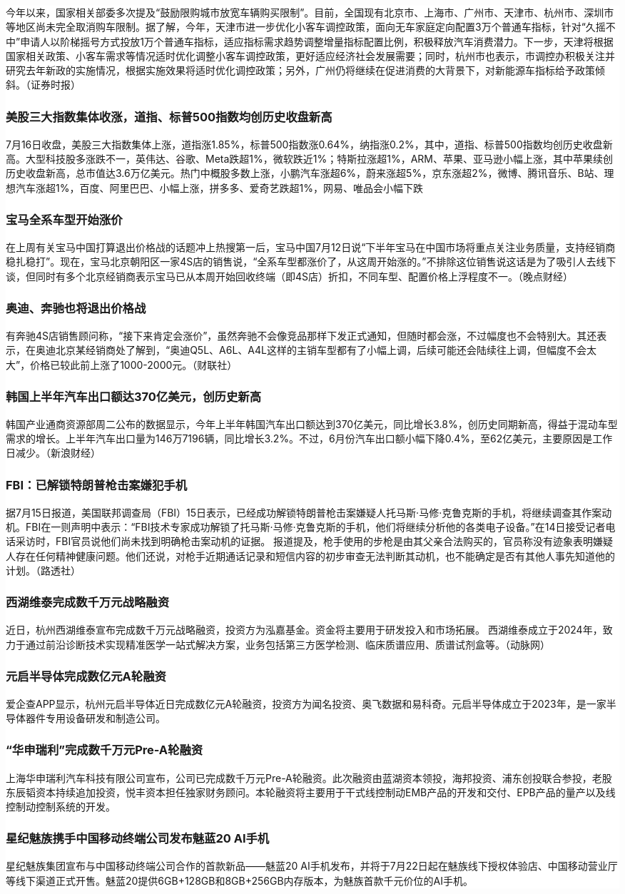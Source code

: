 今年以来，国家相关部委多次提及“鼓励限购城市放宽车辆购买限制”。目前，全国现有北京市、上海市、广州市、天津市、杭州市、深圳市等地区尚未完全取消购车限制。据了解，今年，天津市进一步优化小客车调控政策，面向无车家庭定向配置3万个普通车指标，针对“久摇不中”申请人以阶梯摇号方式投放1万个普通车指标，适应指标需求趋势调整增量指标配置比例，积极释放汽车消费潜力。下一步，天津将根据国家相关政策、小客车需求等情况适时优化调整小客车调控政策，更好适应经济社会发展需要；同时，杭州市也表示，市调控办积极关注并研究去年新政的实施情况，根据实施效果将适时优化调控政策；另外，广州仍将继续在促进消费的大背景下，对新能源车指标给予政策倾斜。（证券时报）
### 美股三大指数集体收涨，道指、标普500指数均创历史收盘新高
7月16日收盘，美股三大指数集体上涨，道指涨1.85%，标普500指数涨0.64%，纳指涨0.2%，其中，道指、标普500指数均创历史收盘新高。大型科技股多涨跌不一，英伟达、谷歌、Meta跌超1%，微软跌近1%；特斯拉涨超1%，ARM、苹果、亚马逊小幅上涨，其中苹果续创历史收盘新高，总市值达3.6万亿美元。热门中概股多数上涨，小鹏汽车涨超6%，蔚来涨超5%，京东涨超2%，微博、腾讯音乐、B站、理想汽车涨超1%，百度、阿里巴巴、小幅上涨，拼多多、爱奇艺跌超1%，网易、唯品会小幅下跌
### 宝马全系车型开始涨价
在上周有关宝马中国打算退出价格战的话题冲上热搜第一后，宝马中国7月12日说“下半年宝马在中国市场将重点关注业务质量，支持经销商稳扎稳打”。现在，宝马北京朝阳区一家4S店的销售说，“全系车型都涨价了，从这周开始涨的。”不排除这位销售说这话是为了吸引人去线下谈，但同时有多个北京经销商表示宝马已从本周开始回收终端（即4S店）折扣，不同车型、配置价格上浮程度不一。（晚点财经）
### 奥迪、奔驰也将退出价格战
有奔驰4S店销售顾问称，“接下来肯定会涨价”，虽然奔驰不会像竞品那样下发正式通知，但随时都会涨，不过幅度也不会特别大。其还表示，在奥迪北京某经销商处了解到，“奥迪Q5L、A6L、A4L这样的主销车型都有了小幅上调，后续可能还会陆续往上调，但幅度不会太大”，价格已较此前上涨了1000-2000元。（财联社）
### 韩国上半年汽车出口额达370亿美元，创历史新高
韩国产业通商资源部周二公布的数据显示，今年上半年韩国汽车出口额达到370亿美元，同比增长3.8%，创历史同期新高，得益于混动车型需求的增长。上半年汽车出口量为146万7196辆，同比增长3.2%。不过，6月份汽车出口额小幅下降0.4%，至62亿美元，主要原因是工作日减少。（新浪财经）
### FBI：已解锁特朗普枪击案嫌犯手机
据7月15日报道，美国联邦调查局（FBI）15日表示，已经成功解锁特朗普枪击案嫌疑人托马斯·马修·克鲁克斯的手机，将继续调查其作案动机。FBI在一则声明中表示：“FBI技术专家成功解锁了托马斯·马修·克鲁克斯的手机，他们将继续分析他的各类电子设备。”在14日接受记者电话采访时，FBI官员说他们尚未找到明确枪击案动机的证据。
报道提及，枪手使用的步枪是由其父亲合法购买的，官员称没有迹象表明嫌疑人存在任何精神健康问题。他们还说，对枪手近期通话记录和短信内容的初步审查无法判断其动机，也不能确定是否有其他人事先知道他的计划。（路透社）
### 西湖维泰完成数千万元战略融资
近日，杭州西湖维泰宣布完成数千万元战略融资，投资方为泓嘉基金。资金将主要用于研发投入和市场拓展。
西湖维泰成立于2024年，致力于通过前沿诊断技术实现精准医学一站式解决方案，业务包括第三方医学检测、临床质谱应用、质谱试剂盒等。（动脉网）
### 元启半导体完成数亿元A轮融资
爱企查APP显示，杭州元启半导体近日完成数亿元A轮融资，投资方为闻名投资、奥飞数据和易科奇。元启半导体成立于2023年，是一家半导体器件专用设备研发和制造公司。
### “华申瑞利”完成数千万元Pre-A轮融资
上海华申瑞利汽车科技有限公司宣布，公司已完成数千万元Pre-A轮融资。此次融资由蓝湖资本领投，海邦投资、浦东创投联合参投，老股东辰韬资本持续追加投资，悦丰资本担任独家财务顾问。本轮融资将主要用于干式线控制动EMB产品的开发和交付、EPB产品的量产以及线控制动控制系统的开发。
### 星纪魅族携手中国移动终端公司发布魅蓝20 AI手机
星纪魅族集团宣布与中国移动终端公司合作的首款新品——魅蓝20 AI手机发布，并将于7月22日起在魅族线下授权体验店、中国移动营业厅等线下渠道正式开售。魅蓝20提供6GB+128GB和8GB+256GB内存版本，为魅族首款千元价位的AI手机。
